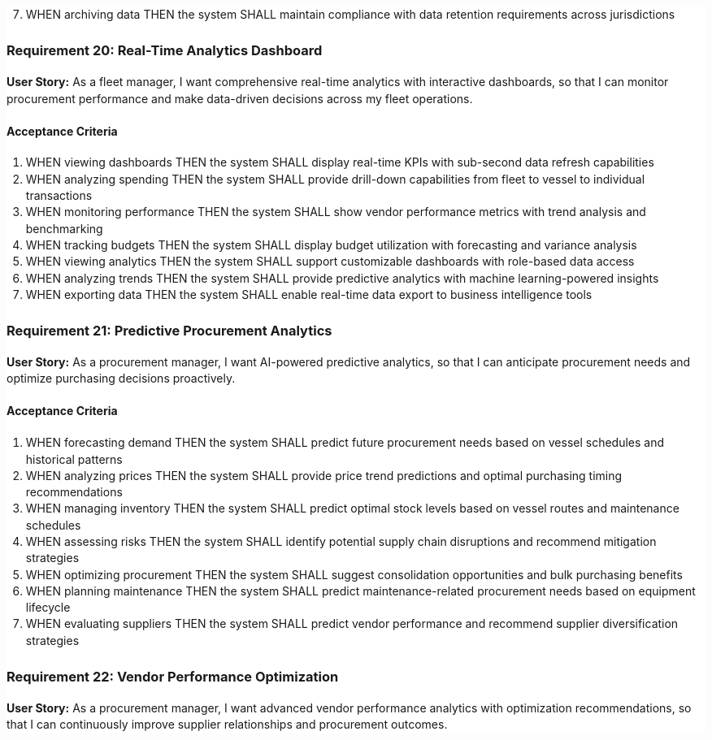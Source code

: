 7. WHEN archiving data THEN the system SHALL maintain compliance with data retention requirements across jurisdictions

### Requirement 20: Real-Time Analytics Dashboard

**User Story:** As a fleet manager, I want comprehensive real-time analytics with interactive dashboards, so that I can monitor procurement performance and make data-driven decisions across my fleet operations.

#### Acceptance Criteria

1. WHEN viewing dashboards THEN the system SHALL display real-time KPIs with sub-second data refresh capabilities
2. WHEN analyzing spending THEN the system SHALL provide drill-down capabilities from fleet to vessel to individual transactions
3. WHEN monitoring performance THEN the system SHALL show vendor performance metrics with trend analysis and benchmarking
4. WHEN tracking budgets THEN the system SHALL display budget utilization with forecasting and variance analysis
5. WHEN viewing analytics THEN the system SHALL support customizable dashboards with role-based data access
6. WHEN analyzing trends THEN the system SHALL provide predictive analytics with machine learning-powered insights
7. WHEN exporting data THEN the system SHALL enable real-time data export to business intelligence tools

### Requirement 21: Predictive Procurement Analytics

**User Story:** As a procurement manager, I want AI-powered predictive analytics, so that I can anticipate procurement needs and optimize purchasing decisions proactively.

#### Acceptance Criteria

1. WHEN forecasting demand THEN the system SHALL predict future procurement needs based on vessel schedules and historical patterns
2. WHEN analyzing prices THEN the system SHALL provide price trend predictions and optimal purchasing timing recommendations
3. WHEN managing inventory THEN the system SHALL predict optimal stock levels based on vessel routes and maintenance schedules
4. WHEN assessing risks THEN the system SHALL identify potential supply chain disruptions and recommend mitigation strategies
5. WHEN optimizing procurement THEN the system SHALL suggest consolidation opportunities and bulk purchasing benefits
6. WHEN planning maintenance THEN the system SHALL predict maintenance-related procurement needs based on equipment lifecycle
7. WHEN evaluating suppliers THEN the system SHALL predict vendor performance and recommend supplier diversification strategies

### Requirement 22: Vendor Performance Optimization

**User Story:** As a procurement manager, I want advanced vendor performance analytics with optimization recommendations, so that I can continuously improve supplier relationships and procurement outcomes.
